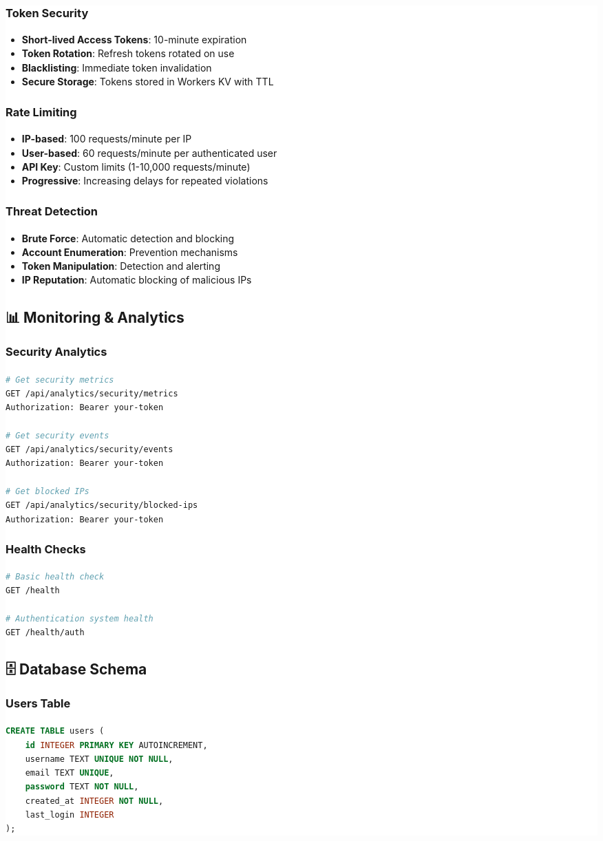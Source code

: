 ### Token Security
- **Short-lived Access Tokens**: 10-minute expiration
- **Token Rotation**: Refresh tokens rotated on use
- **Blacklisting**: Immediate token invalidation
- **Secure Storage**: Tokens stored in Workers KV with TTL

### Rate Limiting
- **IP-based**: 100 requests/minute per IP
- **User-based**: 60 requests/minute per authenticated user
- **API Key**: Custom limits (1-10,000 requests/minute)
- **Progressive**: Increasing delays for repeated violations

### Threat Detection
- **Brute Force**: Automatic detection and blocking
- **Account Enumeration**: Prevention mechanisms
- **Token Manipulation**: Detection and alerting
- **IP Reputation**: Automatic blocking of malicious IPs

## 📊 Monitoring & Analytics

### Security Analytics
```bash
# Get security metrics
GET /api/analytics/security/metrics
Authorization: Bearer your-token

# Get security events
GET /api/analytics/security/events
Authorization: Bearer your-token

# Get blocked IPs
GET /api/analytics/security/blocked-ips
Authorization: Bearer your-token
```

### Health Checks
```bash
# Basic health check
GET /health

# Authentication system health
GET /health/auth
```

## 🗄️ Database Schema

### Users Table
```sql
CREATE TABLE users (
    id INTEGER PRIMARY KEY AUTOINCREMENT,
    username TEXT UNIQUE NOT NULL,
    email TEXT UNIQUE,
    password TEXT NOT NULL,
    created_at INTEGER NOT NULL,
    last_login INTEGER
);
```

